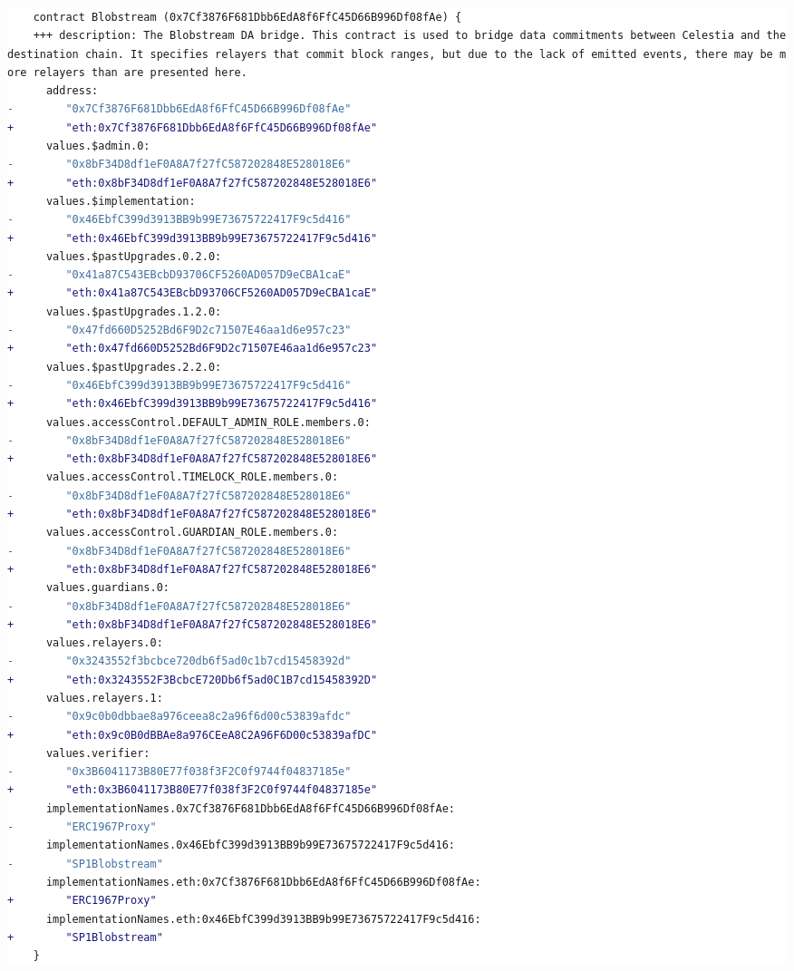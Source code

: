 ```diff
    contract Blobstream (0x7Cf3876F681Dbb6EdA8f6FfC45D66B996Df08fAe) {
    +++ description: The Blobstream DA bridge. This contract is used to bridge data commitments between Celestia and the destination chain. It specifies relayers that commit block ranges, but due to the lack of emitted events, there may be more relayers than are presented here.
      address:
-        "0x7Cf3876F681Dbb6EdA8f6FfC45D66B996Df08fAe"
+        "eth:0x7Cf3876F681Dbb6EdA8f6FfC45D66B996Df08fAe"
      values.$admin.0:
-        "0x8bF34D8df1eF0A8A7f27fC587202848E528018E6"
+        "eth:0x8bF34D8df1eF0A8A7f27fC587202848E528018E6"
      values.$implementation:
-        "0x46EbfC399d3913BB9b99E73675722417F9c5d416"
+        "eth:0x46EbfC399d3913BB9b99E73675722417F9c5d416"
      values.$pastUpgrades.0.2.0:
-        "0x41a87C543EBcbD93706CF5260AD057D9eCBA1caE"
+        "eth:0x41a87C543EBcbD93706CF5260AD057D9eCBA1caE"
      values.$pastUpgrades.1.2.0:
-        "0x47fd660D5252Bd6F9D2c71507E46aa1d6e957c23"
+        "eth:0x47fd660D5252Bd6F9D2c71507E46aa1d6e957c23"
      values.$pastUpgrades.2.2.0:
-        "0x46EbfC399d3913BB9b99E73675722417F9c5d416"
+        "eth:0x46EbfC399d3913BB9b99E73675722417F9c5d416"
      values.accessControl.DEFAULT_ADMIN_ROLE.members.0:
-        "0x8bF34D8df1eF0A8A7f27fC587202848E528018E6"
+        "eth:0x8bF34D8df1eF0A8A7f27fC587202848E528018E6"
      values.accessControl.TIMELOCK_ROLE.members.0:
-        "0x8bF34D8df1eF0A8A7f27fC587202848E528018E6"
+        "eth:0x8bF34D8df1eF0A8A7f27fC587202848E528018E6"
      values.accessControl.GUARDIAN_ROLE.members.0:
-        "0x8bF34D8df1eF0A8A7f27fC587202848E528018E6"
+        "eth:0x8bF34D8df1eF0A8A7f27fC587202848E528018E6"
      values.guardians.0:
-        "0x8bF34D8df1eF0A8A7f27fC587202848E528018E6"
+        "eth:0x8bF34D8df1eF0A8A7f27fC587202848E528018E6"
      values.relayers.0:
-        "0x3243552f3bcbce720db6f5ad0c1b7cd15458392d"
+        "eth:0x3243552F3BcbcE720Db6f5ad0C1B7cd15458392D"
      values.relayers.1:
-        "0x9c0b0dbbae8a976ceea8c2a96f6d00c53839afdc"
+        "eth:0x9c0B0dBBAe8a976CEeA8C2A96F6D00c53839afDC"
      values.verifier:
-        "0x3B6041173B80E77f038f3F2C0f9744f04837185e"
+        "eth:0x3B6041173B80E77f038f3F2C0f9744f04837185e"
      implementationNames.0x7Cf3876F681Dbb6EdA8f6FfC45D66B996Df08fAe:
-        "ERC1967Proxy"
      implementationNames.0x46EbfC399d3913BB9b99E73675722417F9c5d416:
-        "SP1Blobstream"
      implementationNames.eth:0x7Cf3876F681Dbb6EdA8f6FfC45D66B996Df08fAe:
+        "ERC1967Proxy"
      implementationNames.eth:0x46EbfC399d3913BB9b99E73675722417F9c5d416:
+        "SP1Blobstream"
    }
```
